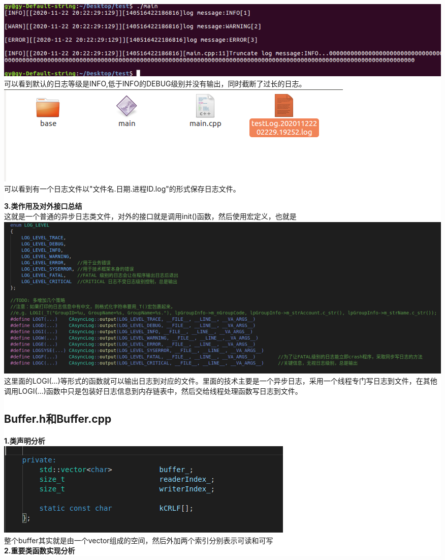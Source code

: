   ![AsyncLog](../Pictures/mudou_AsyncLog5.png)    
  可以看到默认的日志等级是INFO,低于INFO的DEBUG级别并没有输出，同时截断了过长的日志。   
  ![AsyncLog](../Pictures/mudou_AsyncLog6.png)    
  可以看到有一个日志文件以"文件名.日期.进程ID.log"的形式保存日志文件。   
  
**3.类作用及对外接口总结**    
这就是一个普通的异步日志类文件，对外的接口就是调用init()函数，然后使用宏定义，也就是    
![AsyncLog](../Pictures/mudou_AsyncLog3.png)    
这里面的LOGI(...)等形式的函数就可以输出日志到对应的文件。里面的技术主要是一个异步日志，采用一个线程专门写日志到文件，在其他调用LOGI(...)函数中只是包装好日志信息到内存链表中，然后交给线程处理函数写日志到文件。     


## Buffer.h和Buffer.cpp        
**1.类声明分析**    
![buffer](../Pictures/mudou_buffer1.png)    
整个buffer其实就是由一个vector组成的空间，然后外加两个索引分别表示可读和可写     
**2.重要类函数实现分析**    
